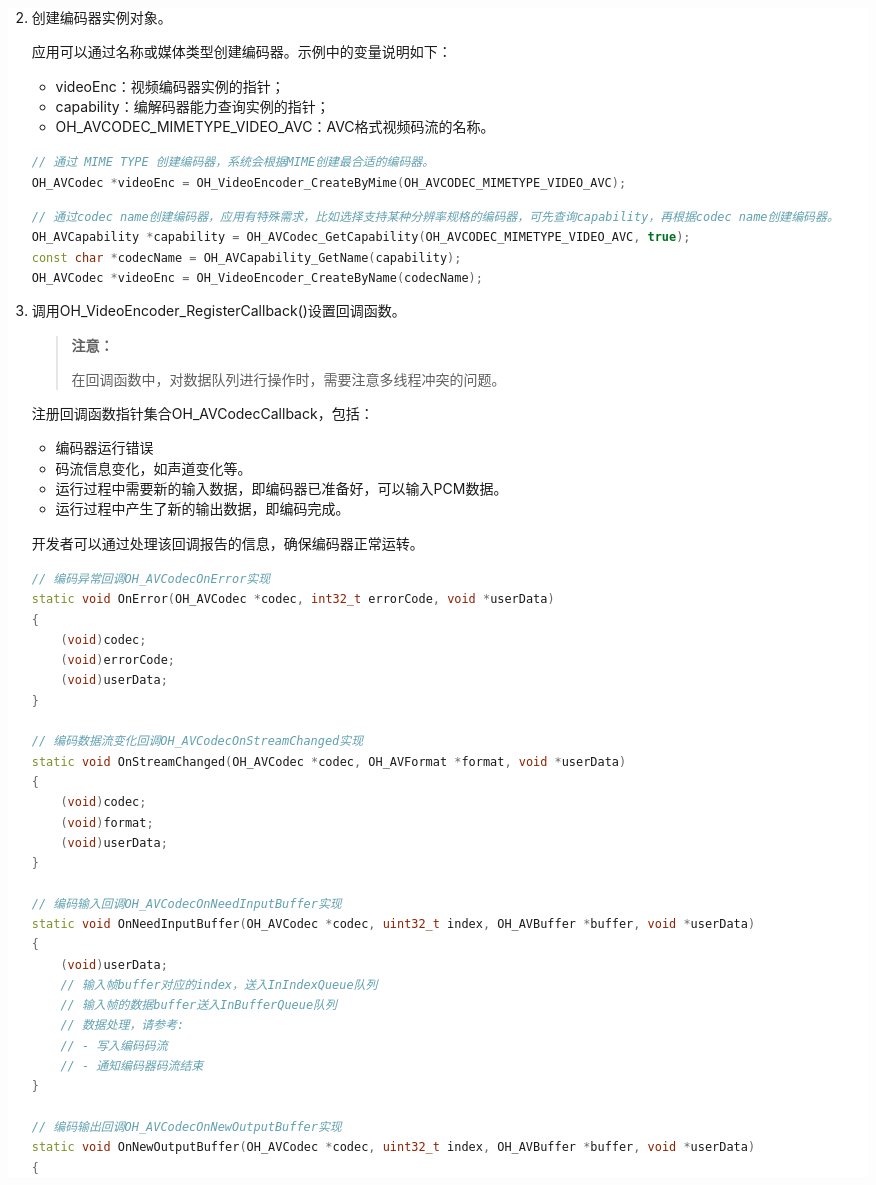 2. 创建编码器实例对象。

   应用可以通过名称或媒体类型创建编码器。示例中的变量说明如下：

   - videoEnc：视频编码器实例的指针；
   - capability：编解码器能力查询实例的指针；
   - OH_AVCODEC_MIMETYPE_VIDEO_AVC：AVC格式视频码流的名称。

   ```c++
   // 通过 MIME TYPE 创建编码器，系统会根据MIME创建最合适的编码器。
   OH_AVCodec *videoEnc = OH_VideoEncoder_CreateByMime(OH_AVCODEC_MIMETYPE_VIDEO_AVC);
   ```

   ```c++
   // 通过codec name创建编码器，应用有特殊需求，比如选择支持某种分辨率规格的编码器，可先查询capability，再根据codec name创建编码器。
   OH_AVCapability *capability = OH_AVCodec_GetCapability(OH_AVCODEC_MIMETYPE_VIDEO_AVC, true);
   const char *codecName = OH_AVCapability_GetName(capability);
   OH_AVCodec *videoEnc = OH_VideoEncoder_CreateByName(codecName);
   ```

3. 调用OH_VideoEncoder_RegisterCallback()设置回调函数。

   > **注意：**
   >
   > 在回调函数中，对数据队列进行操作时，需要注意多线程冲突的问题。
   >

   注册回调函数指针集合OH_AVCodecCallback，包括：

   - 编码器运行错误
   - 码流信息变化，如声道变化等。
   - 运行过程中需要新的输入数据，即编码器已准备好，可以输入PCM数据。
   - 运行过程中产生了新的输出数据，即编码完成。

   开发者可以通过处理该回调报告的信息，确保编码器正常运转。

   ```c++
   // 编码异常回调OH_AVCodecOnError实现
   static void OnError(OH_AVCodec *codec, int32_t errorCode, void *userData)
   {
       (void)codec;
       (void)errorCode;
       (void)userData;
   }

   // 编码数据流变化回调OH_AVCodecOnStreamChanged实现
   static void OnStreamChanged(OH_AVCodec *codec, OH_AVFormat *format, void *userData)
   {
       (void)codec;
       (void)format;
       (void)userData;
   }

   // 编码输入回调OH_AVCodecOnNeedInputBuffer实现
   static void OnNeedInputBuffer(OH_AVCodec *codec, uint32_t index, OH_AVBuffer *buffer, void *userData)
   {
       (void)userData;
       // 输入帧buffer对应的index，送入InIndexQueue队列
       // 输入帧的数据buffer送入InBufferQueue队列
       // 数据处理，请参考:
       // - 写入编码码流
       // - 通知编码器码流结束
   }

   // 编码输出回调OH_AVCodecOnNewOutputBuffer实现
   static void OnNewOutputBuffer(OH_AVCodec *codec, uint32_t index, OH_AVBuffer *buffer, void *userData)
   {
   ```